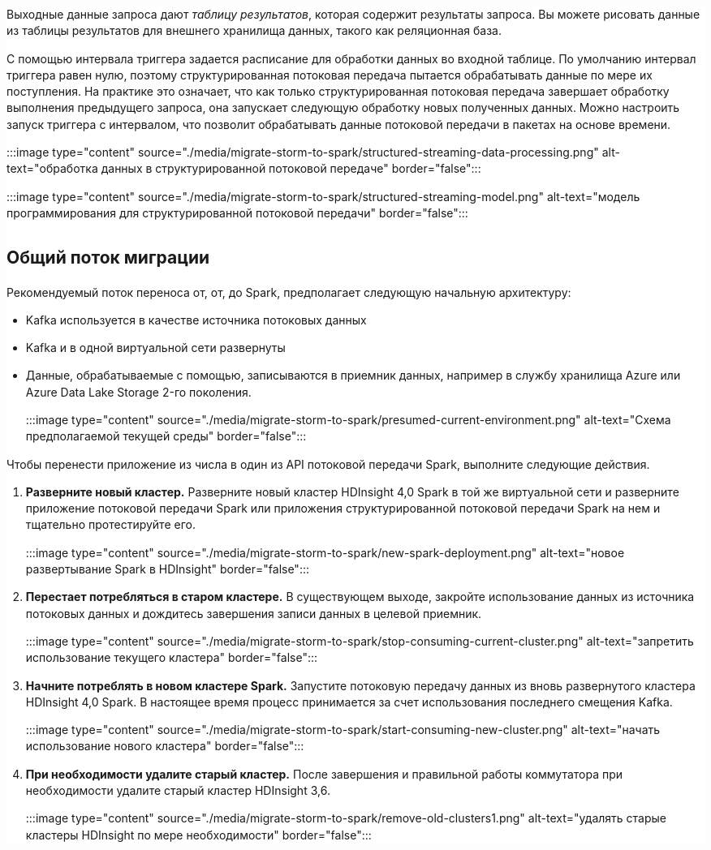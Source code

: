 Выходные данные запроса дают *таблицу результатов*, которая содержит результаты запроса. Вы можете рисовать данные из таблицы результатов для внешнего хранилища данных, такого как реляционная база.

С помощью интервала триггера задается расписание для обработки данных во входной таблице. По умолчанию интервал триггера равен нулю, поэтому структурированная потоковая передача пытается обрабатывать данные по мере их поступления. На практике это означает, что как только структурированная потоковая передача завершает обработку выполнения предыдущего запроса, она запускает следующую обработку новых полученных данных. Можно настроить запуск триггера с интервалом, что позволит обрабатывать данные потоковой передачи в пакетах на основе времени.

:::image type="content" source="./media/migrate-storm-to-spark/structured-streaming-data-processing.png" alt-text="обработка данных в структурированной потоковой передаче" border="false":::

:::image type="content" source="./media/migrate-storm-to-spark/structured-streaming-model.png" alt-text="модель программирования для структурированной потоковой передачи" border="false":::

## <a name="general-migration-flow"></a>Общий поток миграции

Рекомендуемый поток переноса от, от, до Spark, предполагает следующую начальную архитектуру:

* Kafka используется в качестве источника потоковых данных
* Kafka и в одной виртуальной сети развернуты
* Данные, обрабатываемые с помощью, записываются в приемник данных, например в службу хранилища Azure или Azure Data Lake Storage 2-го поколения.

   :::image type="content" source="./media/migrate-storm-to-spark/presumed-current-environment.png" alt-text="Схема предполагаемой текущей среды"  border="false":::

Чтобы перенести приложение из числа в один из API потоковой передачи Spark, выполните следующие действия.

1. **Разверните новый кластер.** Разверните новый кластер HDInsight 4,0 Spark в той же виртуальной сети и разверните приложение потоковой передачи Spark или приложения структурированной потоковой передачи Spark на нем и тщательно протестируйте его.

   :::image type="content" source="./media/migrate-storm-to-spark/new-spark-deployment.png" alt-text="новое развертывание Spark в HDInsight" border="false":::

1. **Перестает потребляться в старом кластере.** В существующем выходе, закройте использование данных из источника потоковых данных и дождитесь завершения записи данных в целевой приемник.

   :::image type="content" source="./media/migrate-storm-to-spark/stop-consuming-current-cluster.png" alt-text="запретить использование текущего кластера" border="false":::

1. **Начните потреблять в новом кластере Spark.** Запустите потоковую передачу данных из вновь развернутого кластера HDInsight 4,0 Spark. В настоящее время процесс принимается за счет использования последнего смещения Kafka.

   :::image type="content" source="./media/migrate-storm-to-spark/start-consuming-new-cluster.png" alt-text="начать использование нового кластера" border="false":::

1. **При необходимости удалите старый кластер.** После завершения и правильной работы коммутатора при необходимости удалите старый кластер HDInsight 3,6.

   :::image type="content" source="./media/migrate-storm-to-spark/remove-old-clusters1.png" alt-text="удалять старые кластеры HDInsight по мере необходимости" border="false":::
